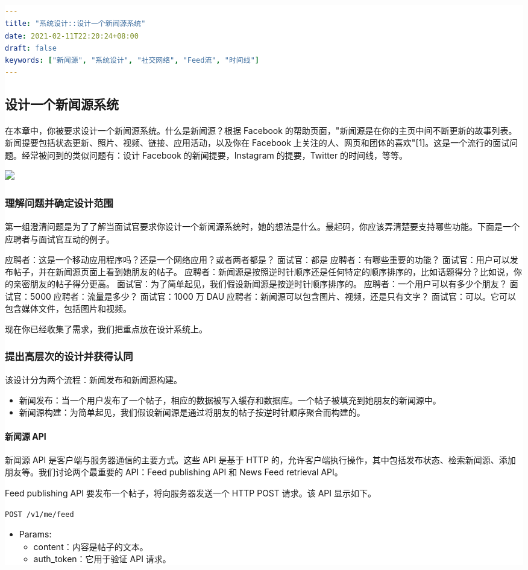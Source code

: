 ```yaml
---
title: "系统设计::设计一个新闻源系统"
date: 2021-02-11T22:20:24+08:00
draft: false
keywords: ["新闻源", "系统设计", "社交网络", "Feed流", "时间线"]
---
```


## 设计一个新闻源系统

在本章中，你被要求设计一个新闻源系统。什么是新闻源？根据 Facebook 的帮助页面，"新闻源是在你的主页中间不断更新的故事列表。新闻提要包括状态更新、照片、视频、链接、应用活动，以及你在 Facebook 上关注的人、网页和团体的喜欢"[1]。这是一个流行的面试问题。经常被问到的类似问题有：设计 Facebook 的新闻提要，Instagram 的提要，Twitter 的时间线，等等。

<img src="../../../system_design_interview/index-166_1.jpg" width="40%"/>

### 理解问题并确定设计范围

第一组澄清问题是为了了解当面试官要求你设计一个新闻源系统时，她的想法是什么。最起码，你应该弄清楚要支持哪些功能。下面是一个应聘者与面试官互动的例子。

应聘者：这是一个移动应用程序吗？还是一个网络应用？或者两者都是？
面试官：都是
应聘者：有哪些重要的功能？
面试官：用户可以发布帖子，并在新闻源页面上看到她朋友的帖子。
应聘者：新闻源是按照逆时针顺序还是任何特定的顺序排序的，比如话题得分？比如说，你的亲密朋友的帖子得分更高。
面试官：为了简单起见，我们假设新闻源是按逆时针顺序排序的。
应聘者：一个用户可以有多少个朋友？
面试官：5000
应聘者：流量是多少？
面试官：1000 万 DAU
应聘者：新闻源可以包含图片、视频，还是只有文字？
面试官：可以。它可以包含媒体文件，包括图片和视频。

现在你已经收集了需求，我们把重点放在设计系统上。

### 提出高层次的设计并获得认同

该设计分为两个流程：新闻发布和新闻源构建。

- 新闻发布：当一个用户发布了一个帖子，相应的数据被写入缓存和数据库。一个帖子被填充到她朋友的新闻源中。
- 新闻源构建：为简单起见，我们假设新闻源是通过将朋友的帖子按逆时针顺序聚合而构建的。

#### 新闻源 API

新闻源 API 是客户端与服务器通信的主要方式。这些 API 是基于 HTTP 的，允许客户端执行操作，其中包括发布状态、检索新闻源、添加朋友等。我们讨论两个最重要的 API：Feed publishing API 和 News Feed retrieval API。

Feed publishing API 要发布一个帖子，将向服务器发送一个 HTTP POST 请求。该 API 显示如下。

`POST /v1/me/feed`

- Params:
  - content：内容是帖子的文本。
  - auth_token：它用于验证 API 请求。
